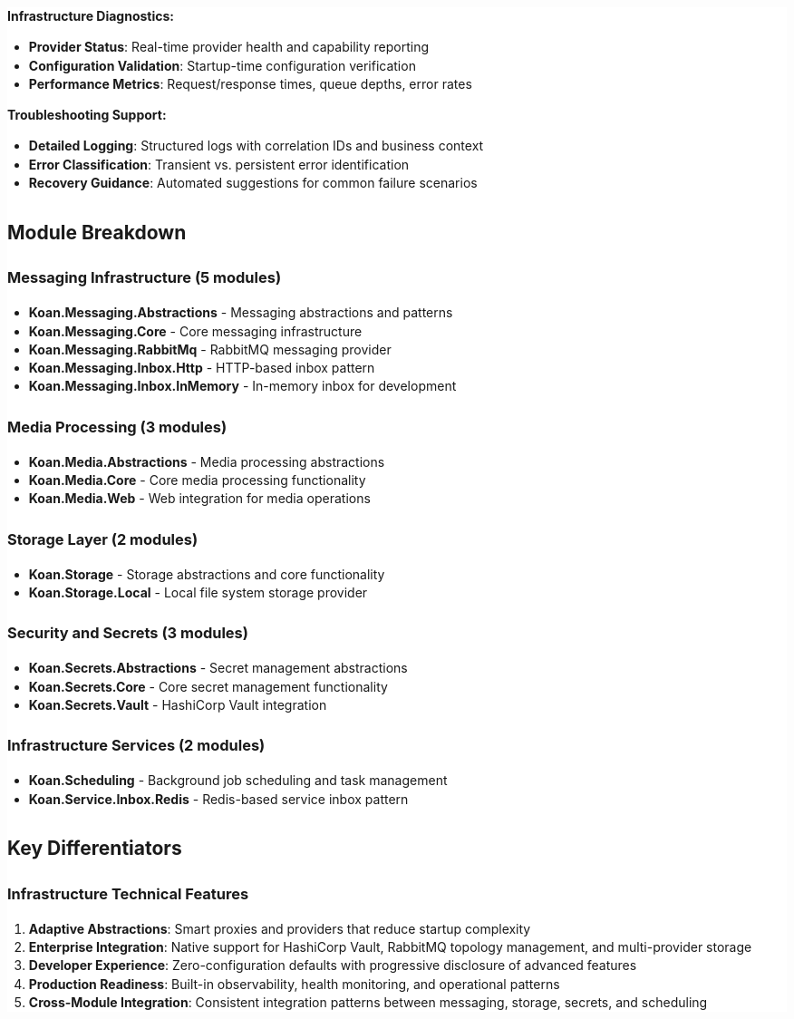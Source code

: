 **Infrastructure Diagnostics:**
- **Provider Status**: Real-time provider health and capability reporting
- **Configuration Validation**: Startup-time configuration verification
- **Performance Metrics**: Request/response times, queue depths, error rates

**Troubleshooting Support:**
- **Detailed Logging**: Structured logs with correlation IDs and business context
- **Error Classification**: Transient vs. persistent error identification
- **Recovery Guidance**: Automated suggestions for common failure scenarios

## Module Breakdown

### Messaging Infrastructure (5 modules)
- **Koan.Messaging.Abstractions** - Messaging abstractions and patterns
- **Koan.Messaging.Core** - Core messaging infrastructure
- **Koan.Messaging.RabbitMq** - RabbitMQ messaging provider
- **Koan.Messaging.Inbox.Http** - HTTP-based inbox pattern
- **Koan.Messaging.Inbox.InMemory** - In-memory inbox for development

### Media Processing (3 modules)
- **Koan.Media.Abstractions** - Media processing abstractions
- **Koan.Media.Core** - Core media processing functionality
- **Koan.Media.Web** - Web integration for media operations

### Storage Layer (2 modules)
- **Koan.Storage** - Storage abstractions and core functionality
- **Koan.Storage.Local** - Local file system storage provider

### Security and Secrets (3 modules)
- **Koan.Secrets.Abstractions** - Secret management abstractions
- **Koan.Secrets.Core** - Core secret management functionality
- **Koan.Secrets.Vault** - HashiCorp Vault integration

### Infrastructure Services (2 modules)
- **Koan.Scheduling** - Background job scheduling and task management
- **Koan.Service.Inbox.Redis** - Redis-based service inbox pattern

## Key Differentiators

### Infrastructure Technical Features

1. **Adaptive Abstractions**: Smart proxies and providers that reduce startup complexity
2. **Enterprise Integration**: Native support for HashiCorp Vault, RabbitMQ topology management, and multi-provider storage
3. **Developer Experience**: Zero-configuration defaults with progressive disclosure of advanced features
4. **Production Readiness**: Built-in observability, health monitoring, and operational patterns
5. **Cross-Module Integration**: Consistent integration patterns between messaging, storage, secrets, and scheduling
